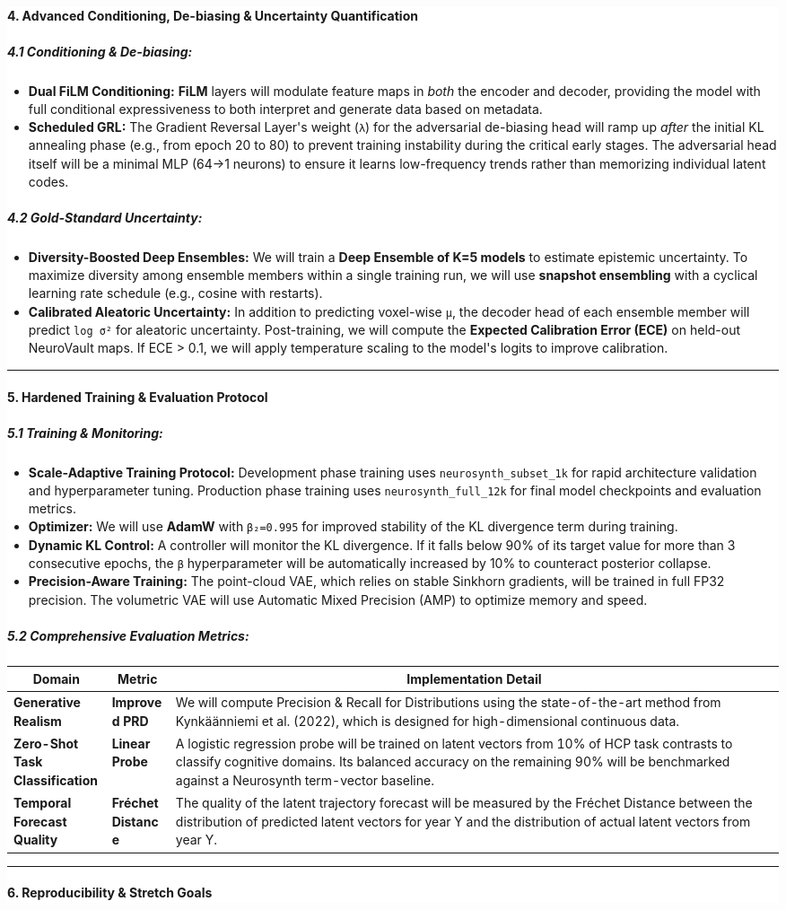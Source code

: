 
#### **4. Advanced Conditioning, De-biasing & Uncertainty Quantification**

##### **4.1 Conditioning & De-biasing:**
*   **Dual FiLM Conditioning:** **FiLM** layers will modulate feature maps in *both* the encoder and decoder, providing the model with full conditional expressiveness to both interpret and generate data based on metadata.
*   **Scheduled GRL:** The Gradient Reversal Layer's weight (`λ`) for the adversarial de-biasing head will ramp up *after* the initial KL annealing phase (e.g., from epoch 20 to 80) to prevent training instability during the critical early stages. The adversarial head itself will be a minimal MLP (64→1 neurons) to ensure it learns low-frequency trends rather than memorizing individual latent codes.

##### **4.2 Gold-Standard Uncertainty:**
*   **Diversity-Boosted Deep Ensembles:** We will train a **Deep Ensemble of K=5 models** to estimate epistemic uncertainty. To maximize diversity among ensemble members within a single training run, we will use **snapshot ensembling** with a cyclical learning rate schedule (e.g., cosine with restarts).
*   **Calibrated Aleatoric Uncertainty:** In addition to predicting voxel-wise `μ`, the decoder head of each ensemble member will predict `log σ²` for aleatoric uncertainty. Post-training, we will compute the **Expected Calibration Error (ECE)** on held-out NeuroVault maps. If ECE > 0.1, we will apply temperature scaling to the model's logits to improve calibration.

---

#### **5. Hardened Training & Evaluation Protocol**

##### **5.1 Training & Monitoring:**
*   **Scale-Adaptive Training Protocol:** Development phase training uses `neurosynth_subset_1k` for rapid architecture validation and hyperparameter tuning. Production phase training uses `neurosynth_full_12k` for final model checkpoints and evaluation metrics.
*   **Optimizer:** We will use **AdamW** with `β₂=0.995` for improved stability of the KL divergence term during training.
*   **Dynamic KL Control:** A controller will monitor the KL divergence. If it falls below 90% of its target value for more than 3 consecutive epochs, the `β` hyperparameter will be automatically increased by 10% to counteract posterior collapse.
*   **Precision-Aware Training:** The point-cloud VAE, which relies on stable Sinkhorn gradients, will be trained in full FP32 precision. The volumetric VAE will use Automatic Mixed Precision (AMP) to optimize memory and speed.

##### **5.2 Comprehensive Evaluation Metrics:**
| Domain | Metric | Implementation Detail |
|---|---|---|
| **Generative Realism**| **Improved PRD** | We will compute Precision & Recall for Distributions using the state-of-the-art method from Kynkäänniemi et al. (2022), which is designed for high-dimensional continuous data. |
| **Zero-Shot Task Classification**| **Linear Probe** | A logistic regression probe will be trained on latent vectors from 10% of HCP task contrasts to classify cognitive domains. Its balanced accuracy on the remaining 90% will be benchmarked against a Neurosynth term-vector baseline. |
| **Temporal Forecast Quality**| **Fréchet Distance**| The quality of the latent trajectory forecast will be measured by the Fréchet Distance between the distribution of predicted latent vectors for year Y and the distribution of actual latent vectors from year Y. |

---

#### **6. Reproducibility & Stretch Goals**

